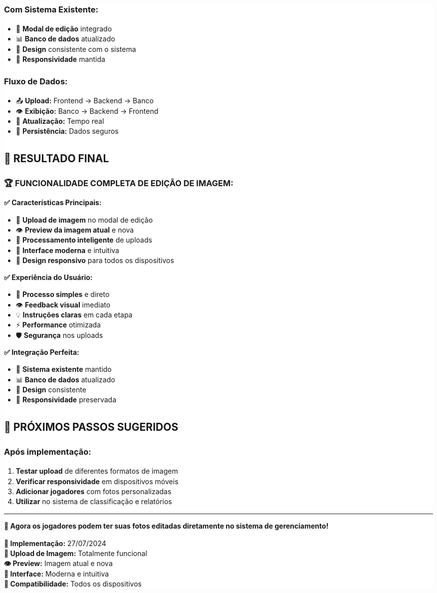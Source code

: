 ### **Com Sistema Existente:**
- 🔗 **Modal de edição** integrado
- 📊 **Banco de dados** atualizado
- 🎨 **Design** consistente com o sistema
- 📱 **Responsividade** mantida

### **Fluxo de Dados:**
- 📤 **Upload:** Frontend → Backend → Banco
- 👁️ **Exibição:** Banco → Backend → Frontend
- 🔄 **Atualização:** Tempo real
- 💾 **Persistência:** Dados seguros

## 🎯 **RESULTADO FINAL**

### **🏆 FUNCIONALIDADE COMPLETA DE EDIÇÃO DE IMAGEM:**

**✅ Características Principais:**
- 📸 **Upload de imagem** no modal de edição
- 👁️ **Preview da imagem atual** e nova
- 🔄 **Processamento inteligente** de uploads
- 🎨 **Interface moderna** e intuitiva
- 📱 **Design responsivo** para todos os dispositivos

**✅ Experiência do Usuário:**
- 🎯 **Processo simples** e direto
- 👁️ **Feedback visual** imediato
- 💡 **Instruções claras** em cada etapa
- ⚡ **Performance** otimizada
- 🛡️ **Segurança** nos uploads

**✅ Integração Perfeita:**
- 🔗 **Sistema existente** mantido
- 📊 **Banco de dados** atualizado
- 🎨 **Design** consistente
- 📱 **Responsividade** preservada

## 🚀 **PRÓXIMOS PASSOS SUGERIDOS**

### **Após implementação:**
1. **Testar upload** de diferentes formatos de imagem
2. **Verificar responsividade** em dispositivos móveis
3. **Adicionar jogadores** com fotos personalizadas
4. **Utilizar** no sistema de classificação e relatórios

---

**🎉 Agora os jogadores podem ter suas fotos editadas diretamente no sistema de gerenciamento!**

**📅 Implementação:** 27/07/2024  
**📸 Upload de Imagem:** Totalmente funcional  
**👁️ Preview:** Imagem atual e nova  
**🎨 Interface:** Moderna e intuitiva  
**📱 Compatibilidade:** Todos os dispositivos
